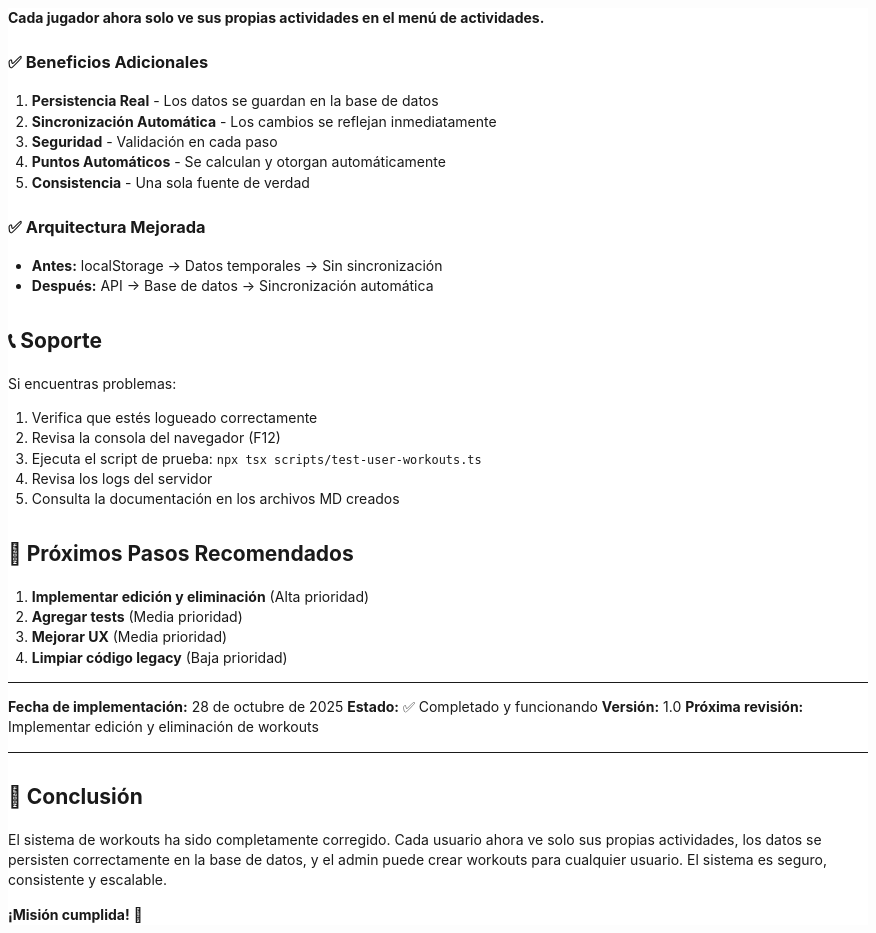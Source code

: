 **Cada jugador ahora solo ve sus propias actividades en el menú de actividades.**

### ✅ Beneficios Adicionales

1. **Persistencia Real** - Los datos se guardan en la base de datos
2. **Sincronización Automática** - Los cambios se reflejan inmediatamente
3. **Seguridad** - Validación en cada paso
4. **Puntos Automáticos** - Se calculan y otorgan automáticamente
5. **Consistencia** - Una sola fuente de verdad

### ✅ Arquitectura Mejorada

- **Antes:** localStorage → Datos temporales → Sin sincronización
- **Después:** API → Base de datos → Sincronización automática

## 📞 Soporte

Si encuentras problemas:
1. Verifica que estés logueado correctamente
2. Revisa la consola del navegador (F12)
3. Ejecuta el script de prueba: `npx tsx scripts/test-user-workouts.ts`
4. Revisa los logs del servidor
5. Consulta la documentación en los archivos MD creados

## 🚀 Próximos Pasos Recomendados

1. **Implementar edición y eliminación** (Alta prioridad)
2. **Agregar tests** (Media prioridad)
3. **Mejorar UX** (Media prioridad)
4. **Limpiar código legacy** (Baja prioridad)

---

**Fecha de implementación:** 28 de octubre de 2025
**Estado:** ✅ Completado y funcionando
**Versión:** 1.0
**Próxima revisión:** Implementar edición y eliminación de workouts

---

## 🎉 Conclusión

El sistema de workouts ha sido completamente corregido. Cada usuario ahora ve solo sus propias actividades, los datos se persisten correctamente en la base de datos, y el admin puede crear workouts para cualquier usuario. El sistema es seguro, consistente y escalable.

**¡Misión cumplida!** 🚀
